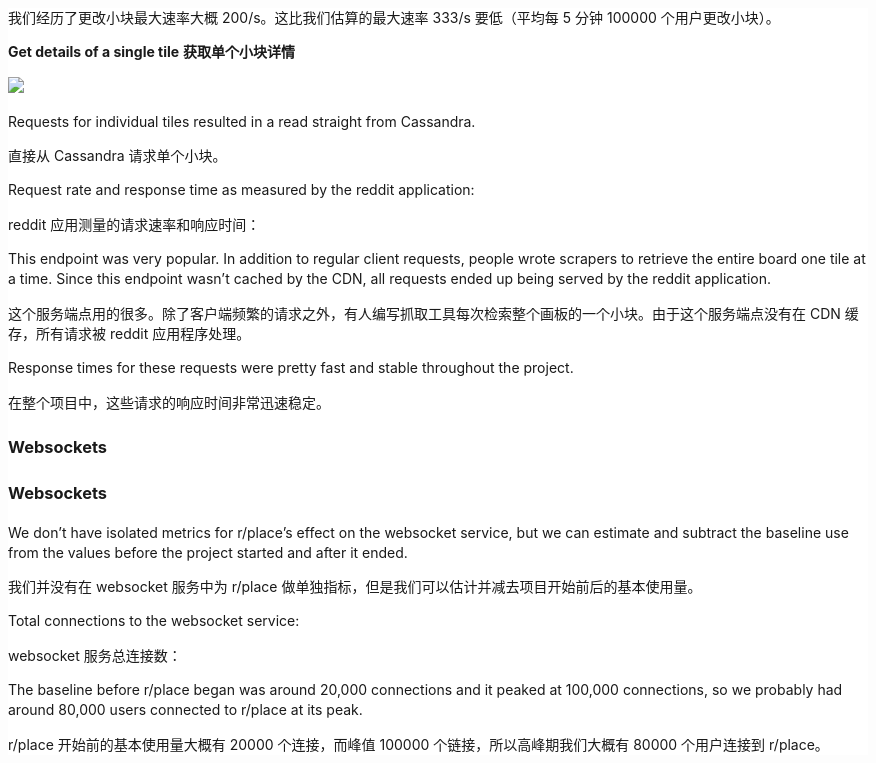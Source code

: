 我们经历了更改小块最大速率大概 200/s。这比我们估算的最大速率 333/s 要低（平均每 5 分钟 100000 个用户更改小块）。

<iframe name="wpcom-iframe-51cafa4aeb7bb8a17be4e89766152e23-59187944ae396" id="wpcom-iframe-51cafa4aeb7bb8a17be4e89766152e23-59187944ae396" frameborder="0" scrolling="no" width="720" height="320" webkitallowfullscreen="" mozallowfullscreen="" allowfullscreen="" class="wpcom-protected-iframe "></iframe>

**Get details of a single tile**
**获取单个小块详情**

![](https://redditupvoted.files.wordpress.com/2017/04/pixel1.png?w=720&h=251)

Requests for individual tiles resulted in a read straight from Cassandra.

直接从 Cassandra 请求单个小块。

Request rate and response time as measured by the reddit application:

reddit 应用测量的请求速率和响应时间：

<iframe src="https://snapshot.raintank.io/dashboard-solo/snapshot/r6g7cutrnyaP8oQhVkZcjZpcbe1WQ8f5?from=1490976000000&amp;to=1491242400000&amp;theme=light&amp;panelId=3" width="720" height="320" frameborder="0" class="" scrolling="no" allowfullscreen="" resize="0" replace_attributes="1"></iframe>

This endpoint was very popular. In addition to regular client requests, people wrote scrapers to retrieve the entire board one tile at a time. Since this endpoint wasn’t cached by the CDN, all requests ended up being served by the reddit application.

这个服务端点用的很多。除了客户端频繁的请求之外，有人编写抓取工具每次检索整个画板的一个小块。由于这个服务端点没有在 CDN 缓存，所有请求被 reddit 应用程序处理。

<iframe src="https://snapshot.raintank.io/dashboard-solo/snapshot/IG0h7j3hnsdDgIJUeRqNhLEk6gnmBVU5?from=1490976000000&amp;to=1491242400000&amp;theme=light&amp;panelId=6" width="720" height="320" frameborder="0" class="" scrolling="no" allowfullscreen="" resize="0" replace_attributes="1"></iframe>

Response times for these requests were pretty fast and stable throughout the project.

在整个项目中，这些请求的响应时间非常迅速稳定。

### Websockets
### Websockets

We don’t have isolated metrics for r/place’s effect on the websocket service, but we can estimate and subtract the baseline use from the values before the project started and after it ended.

我们并没有在 websocket 服务中为 r/place 做单独指标，但是我们可以估计并减去项目开始前后的基本使用量。

Total connections to the websocket service:

websocket 服务总连接数：

<iframe src="https://snapshot.raintank.io/dashboard-solo/snapshot/sHVdLetjYXpTj6wYEm9MJ7BbIVMT2YLn?from=1490976000000&amp;to=1491242400000&amp;theme=light&amp;panelId=12" width="720" height="320" frameborder="0" class="" scrolling="no" allowfullscreen="" resize="0" replace_attributes="1"></iframe>

The baseline before r/place began was around 20,000 connections and it peaked at 100,000 connections, so we probably had around 80,000 users connected to r/place at its peak.

r/place 开始前的基本使用量大概有 20000 个连接，而峰值 100000 个链接，所以高峰期我们大概有 80000 个用户连接到 r/place。
